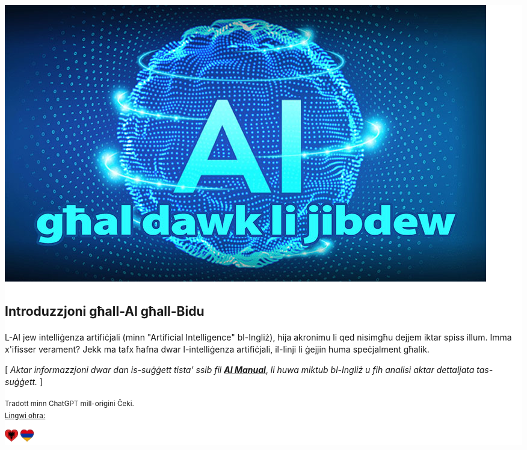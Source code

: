 ![Main Image](../Pictures/Translations/MT.jpg)

## Introduzzjoni għall-AI għall-Bidu

L-AI jew intelliġenza artifiċjali (minn "Artificial Intelligence" bl-Ingliż), hija akronimu li qed nisimgħu dejjem iktar spiss illum. Imma x'ifisser verament? Jekk ma tafx ħafna dwar l-intelliġenza artifiċjali, il-linji li ġejjin huma speċjalment għalik.

[ *Aktar informazzjoni dwar dan is-suġġett tista' ssib fil* [***AI Manual***](../EN/AI-manual-en.md), *li huwa miktub bl-Ingliż u fih analisi aktar dettaljata tas-suġġett.* ]

<small>Tradott minn ChatGPT mill-origini Čeki.</small>  
[<small>Lingwi oħra:</small>](../README.md#other-translations-of-the-beginners-guide)  

[<img src="../Pictures/Flags/SQ.png" alt="Albanian Flag" style="height: 20px;">](../Translations/SQ.md)
[<img src="../Pictures/Flags/HY.png" alt="Armenian Flag" style="height: 20px;">](../Translations/HY.md)